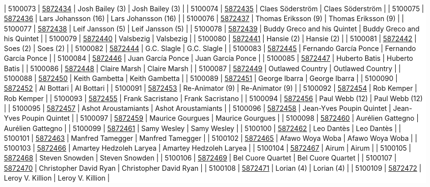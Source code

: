 | 5100073 | [5872434](https://www.discogs.com/artist/5872434) | Josh Bailey (3) | Josh Bailey (3) |
| 5100074 | [5872435](https://www.discogs.com/artist/5872435) | Claes Söderström | Claes Söderström |
| 5100075 | [5872436](https://www.discogs.com/artist/5872436) | Lars Johansson (16) | Lars Johansson (16) |
| 5100076 | [5872437](https://www.discogs.com/artist/5872437) | Thomas Eriksson (9) | Thomas Eriksson (9) |
| 5100077 | [5872438](https://www.discogs.com/artist/5872438) | Leif Jansson (5) | Leif Jansson (5) |
| 5100078 | [5872439](https://www.discogs.com/artist/5872439) | Buddy Greco and his Quintet | Buddy Greco and his Quintet |
| 5100079 | [5872440](https://www.discogs.com/artist/5872440) | Valsbezig | Valsbezig |
| 5100080 | [5872441](https://www.discogs.com/artist/5872441) | Hansie (2) | Hansie (2) |
| 5100081 | [5872442](https://www.discogs.com/artist/5872442) | Soes (2) | Soes (2) |
| 5100082 | [5872444](https://www.discogs.com/artist/5872444) | G.C. Slagle | G.C. Slagle |
| 5100083 | [5872445](https://www.discogs.com/artist/5872445) | Fernando García Ponce | Fernando García Ponce |
| 5100084 | [5872446](https://www.discogs.com/artist/5872446) | Juan García Ponce | Juan García Ponce |
| 5100085 | [5872447](https://www.discogs.com/artist/5872447) | Huberto Batis | Huberto Batis |
| 5100086 | [5872448](https://www.discogs.com/artist/5872448) | Claire Marsh | Claire Marsh |
| 5100087 | [5872449](https://www.discogs.com/artist/5872449) | Outlawed Country | Outlawed Country |
| 5100088 | [5872450](https://www.discogs.com/artist/5872450) | Keith Gambetta | Keith Gambetta |
| 5100089 | [5872451](https://www.discogs.com/artist/5872451) | George Ibarra | George Ibarra |
| 5100090 | [5872452](https://www.discogs.com/artist/5872452) | Al Bottari | Al Bottari |
| 5100091 | [5872453](https://www.discogs.com/artist/5872453) | Re-Animator (9) | Re-Animator (9) |
| 5100092 | [5872454](https://www.discogs.com/artist/5872454) | Rob Kemper | Rob Kemper |
| 5100093 | [5872455](https://www.discogs.com/artist/5872455) | Frank Sacristano | Frank Sacristano |
| 5100094 | [5872456](https://www.discogs.com/artist/5872456) | Paul Webb (12) | Paul Webb (12) |
| 5100095 | [5872457](https://www.discogs.com/artist/5872457) | Ashot Aroustamiants | Ashot Aroustamiants |
| 5100096 | [5872458](https://www.discogs.com/artist/5872458) | Jean-Yves Poupin Quintet | Jean-Yves Poupin Quintet |
| 5100097 | [5872459](https://www.discogs.com/artist/5872459) | Maurice Gourgues | Maurice Gourgues |
| 5100098 | [5872460](https://www.discogs.com/artist/5872460) | Aurélien Gattegno | Aurélien Gattegno |
| 5100099 | [5872461](https://www.discogs.com/artist/5872461) | Samy Wesley | Samy Wesley |
| 5100100 | [5872462](https://www.discogs.com/artist/5872462) | Leo Dantès | Leo Dantès |
| 5100101 | [5872463](https://www.discogs.com/artist/5872463) | Manfred Tamegger | Manfred Tamegger |
| 5100102 | [5872465](https://www.discogs.com/artist/5872465) | Afawo Woya Woba | Afawo Woya Woba |
| 5100103 | [5872466](https://www.discogs.com/artist/5872466) | Amartey Hedzoleh Laryea | Amartey Hedzoleh Laryea |
| 5100104 | [5872467](https://www.discogs.com/artist/5872467) | Airum | Airum |
| 5100105 | [5872468](https://www.discogs.com/artist/5872468) | Steven Snowden | Steven Snowden |
| 5100106 | [5872469](https://www.discogs.com/artist/5872469) | Bel Cuore Quartet | Bel Cuore Quartet |
| 5100107 | [5872470](https://www.discogs.com/artist/5872470) | Christopher David Ryan | Christopher David Ryan |
| 5100108 | [5872471](https://www.discogs.com/artist/5872471) | Lorian (4) | Lorian (4) |
| 5100109 | [5872472](https://www.discogs.com/artist/5872472) | Leroy V. Killion | Leroy V. Killion |